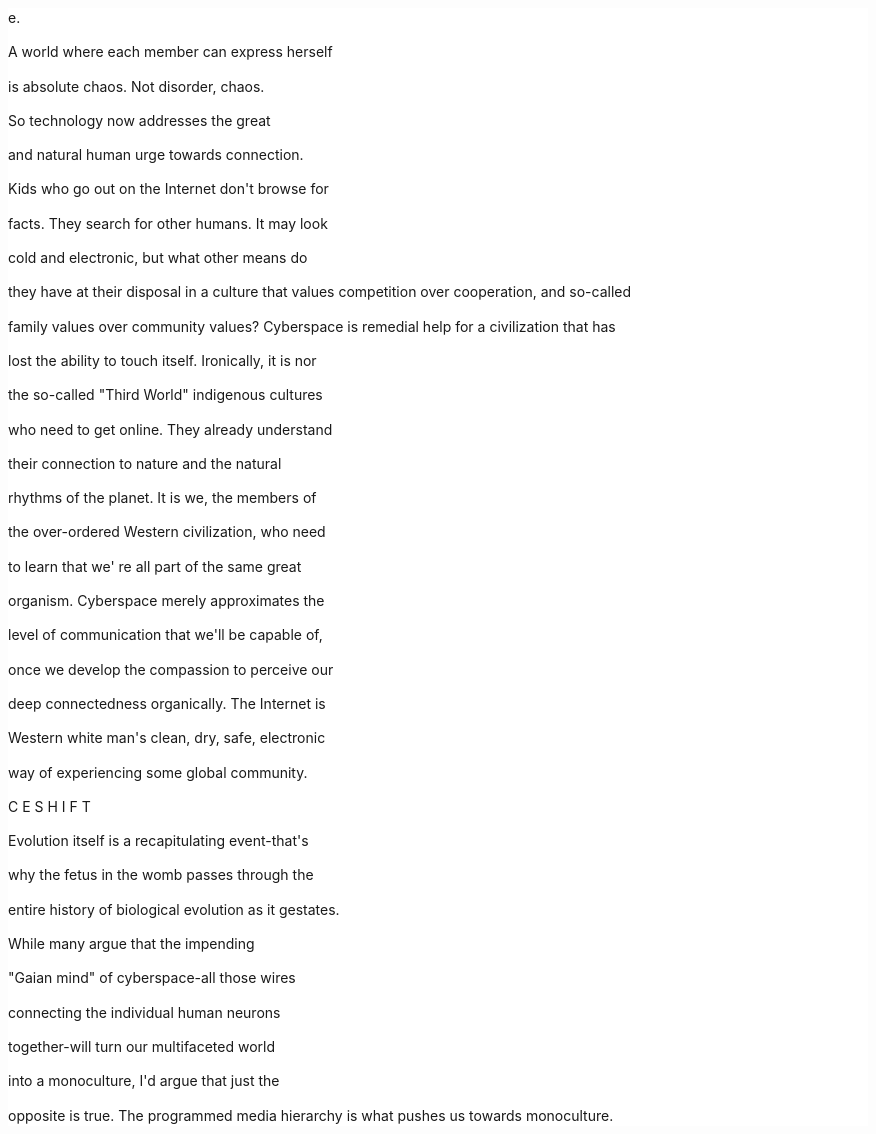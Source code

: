e.

A world where each member can express herself

is absolute chaos. Not disorder, chaos.

So technology now addresses the great

and natural human urge towards connection.

Kids who go out on the Internet don't browse for

facts. They search for other humans. It may look

cold and electronic, but what other means do

they have at their disposal in a culture that values competition over cooperation, and so-called

family values over community values? Cyberspace is remedial help for a civilization that has

lost the ability to touch itself. Ironically, it is nor

the so-called "Third World" indigenous cultures

who need to get online. They already understand

their connection to nature and the natural

rhythms of the planet. It is we, the members of

the over-ordered Western civilization, who need

to learn that we' re all part of the same great

organism. Cyberspace merely approximates the

level of communication that we'll be capable of,

once we develop the compassion to perceive our

deep connectedness organically. The Internet is

Western white man's clean, dry, safe, electronic

way of experiencing some global community.

C E S H I F T

Evolution itself is a recapitulating event-that's

why the fetus in the womb passes through the

entire history of biological evolution as it gestates.

While many argue that the impending

"Gaian mind" of cyberspace-all those wires

connecting the individual human neurons

together-will turn our multifaceted world

into a monoculture, I'd argue that just the

opposite is true. The programmed media hierarchy is what pushes us towards monoculture.
